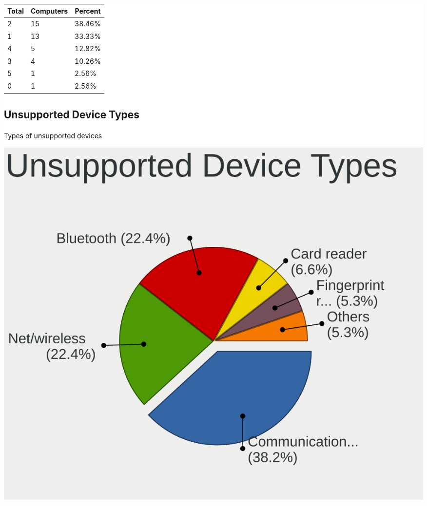 

| Total | Computers | Percent |
|-------|-----------|---------|
| 2     | 15        | 38.46%  |
| 1     | 13        | 33.33%  |
| 4     | 5         | 12.82%  |
| 3     | 4         | 10.26%  |
| 5     | 1         | 2.56%   |
| 0     | 1         | 2.56%   |

Unsupported Device Types
------------------------

Types of unsupported devices

![Unsupported Device Types](./images/pie_chart_bsd/device_unsupported_type.svg)
